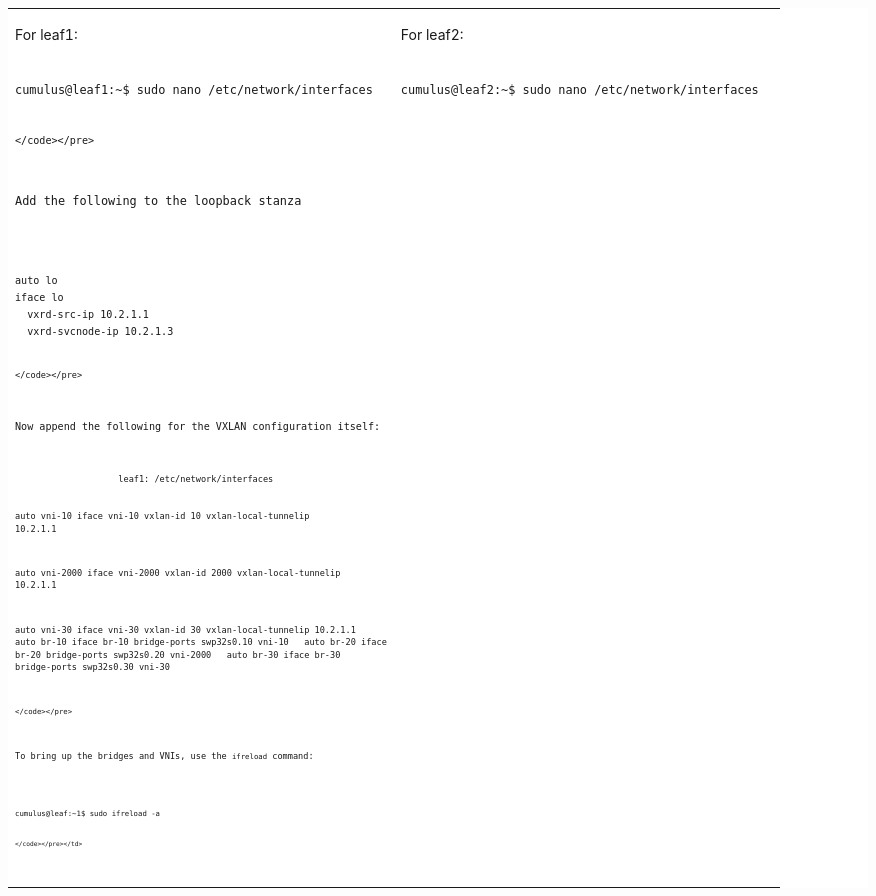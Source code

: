 <table>
<colgroup>
<col style="width: 50%" />
<col style="width: 50%" />
</colgroup>
<tbody>
<tr class="odd">
<td><p>For leaf1:</p>
<pre><code>                   
cumulus@leaf1:~$ sudo nano /etc/network/interfaces
   
    </code></pre>
<p>Add the following to the loopback stanza</p>
<pre><code>                   
auto lo
iface lo 
  vxrd-src-ip 10.2.1.1
  vxrd-svcnode-ip 10.2.1.3
   
    </code></pre>
<p>Now append the following for the VXLAN configuration itself:</p>
<pre><code>                    leaf1: /etc/network/interfaces
                   
auto vni-10
iface vni-10
  vxlan-id 10
  vxlan-local-tunnelip 10.2.1.1    
 
auto vni-2000
iface vni-2000
  vxlan-id 2000
  vxlan-local-tunnelip 10.2.1.1
 
auto vni-30
iface vni-30
  vxlan-id 30
  vxlan-local-tunnelip 10.2.1.1
 
auto br-10
iface br-10
  bridge-ports swp32s0.10 vni-10
 
auto br-20
iface br-20
  bridge-ports swp32s0.20 vni-2000
 
auto br-30
iface br-30
  bridge-ports swp32s0.30 vni-30
   
    </code></pre>
<p>To bring up the bridges and VNIs, use the <code>ifreload</code> command:</p>
<pre><code>                   
cumulus@leaf:~1$ sudo ifreload -a
   
    </code></pre></td>
<td><p>For leaf2:</p>
<pre><code>                   
cumulus@leaf2:~$ sudo nano /etc/network/interfaces
   